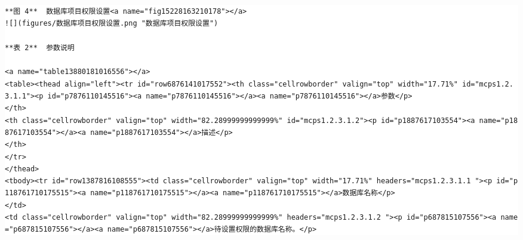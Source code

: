     **图 4**  数据库项目权限设置<a name="fig15228163210178"></a>  
    ![](figures/数据库项目权限设置.png "数据库项目权限设置")

    **表 2**  参数说明

    <a name="table13880181016556"></a>
    <table><thead align="left"><tr id="row6876141017552"><th class="cellrowborder" valign="top" width="17.71%" id="mcps1.2.3.1.1"><p id="p7876110145516"><a name="p7876110145516"></a><a name="p7876110145516"></a>参数</p>
    </th>
    <th class="cellrowborder" valign="top" width="82.28999999999999%" id="mcps1.2.3.1.2"><p id="p1887617103554"><a name="p1887617103554"></a><a name="p1887617103554"></a>描述</p>
    </th>
    </tr>
    </thead>
    <tbody><tr id="row1387816108555"><td class="cellrowborder" valign="top" width="17.71%" headers="mcps1.2.3.1.1 "><p id="p118761710175515"><a name="p118761710175515"></a><a name="p118761710175515"></a>数据库名称</p>
    </td>
    <td class="cellrowborder" valign="top" width="82.28999999999999%" headers="mcps1.2.3.1.2 "><p id="p687815107556"><a name="p687815107556"></a><a name="p687815107556"></a>待设置权限的数据库名称。</p>